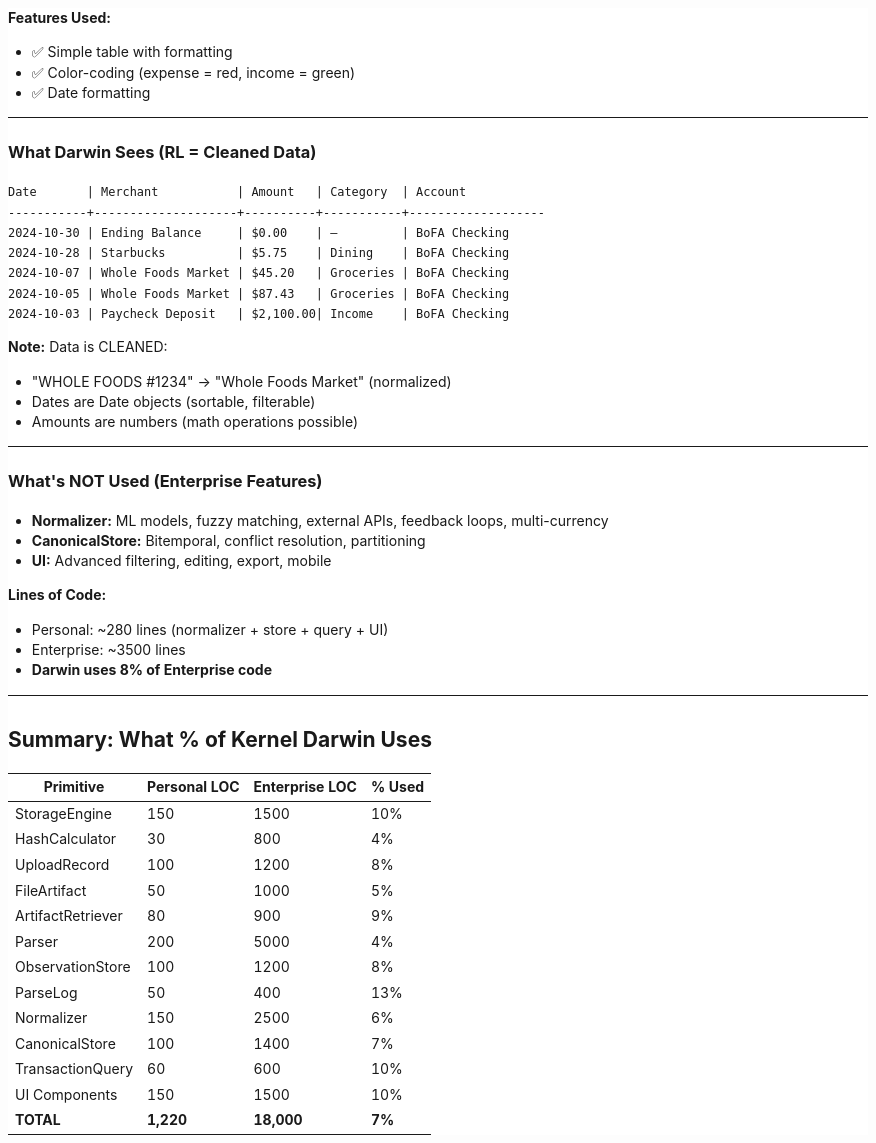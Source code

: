 **Features Used:**
- ✅ Simple table with formatting
- ✅ Color-coding (expense = red, income = green)
- ✅ Date formatting

---

### What Darwin Sees (RL = Cleaned Data)

```
Date       | Merchant           | Amount   | Category  | Account
-----------+--------------------+----------+-----------+-------------------
2024-10-30 | Ending Balance     | $0.00    | —         | BoFA Checking
2024-10-28 | Starbucks          | $5.75    | Dining    | BoFA Checking
2024-10-07 | Whole Foods Market | $45.20   | Groceries | BoFA Checking
2024-10-05 | Whole Foods Market | $87.43   | Groceries | BoFA Checking
2024-10-03 | Paycheck Deposit   | $2,100.00| Income    | BoFA Checking
```

**Note:** Data is CLEANED:
- "WHOLE FOODS #1234" → "Whole Foods Market" (normalized)
- Dates are Date objects (sortable, filterable)
- Amounts are numbers (math operations possible)

---

### What's NOT Used (Enterprise Features)

- **Normalizer:** ML models, fuzzy matching, external APIs, feedback loops, multi-currency
- **CanonicalStore:** Bitemporal, conflict resolution, partitioning
- **UI:** Advanced filtering, editing, export, mobile

**Lines of Code:**
- Personal: ~280 lines (normalizer + store + query + UI)
- Enterprise: ~3500 lines
- **Darwin uses 8% of Enterprise code**

---

## Summary: What % of Kernel Darwin Uses

| Primitive | Personal LOC | Enterprise LOC | % Used |
|-----------|--------------|----------------|--------|
| StorageEngine | 150 | 1500 | 10% |
| HashCalculator | 30 | 800 | 4% |
| UploadRecord | 100 | 1200 | 8% |
| FileArtifact | 50 | 1000 | 5% |
| ArtifactRetriever | 80 | 900 | 9% |
| Parser | 200 | 5000 | 4% |
| ObservationStore | 100 | 1200 | 8% |
| ParseLog | 50 | 400 | 13% |
| Normalizer | 150 | 2500 | 6% |
| CanonicalStore | 100 | 1400 | 7% |
| TransactionQuery | 60 | 600 | 10% |
| UI Components | 150 | 1500 | 10% |
| **TOTAL** | **1,220** | **18,000** | **7%** |
